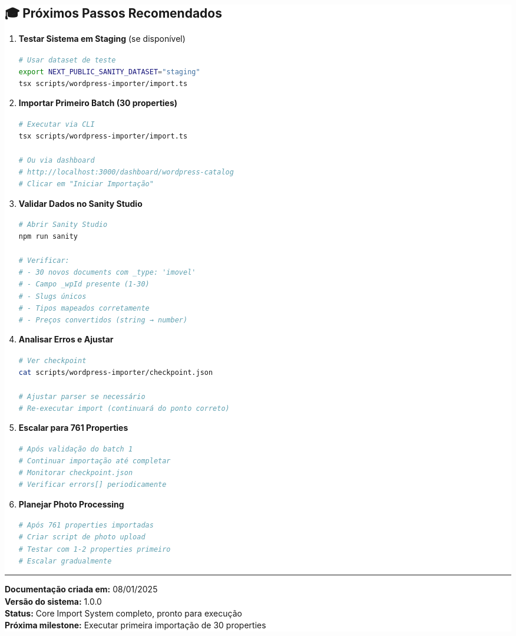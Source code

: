 
## 🎓 Próximos Passos Recomendados

1. **Testar Sistema em Staging** (se disponível)
   ```bash
   # Usar dataset de teste
   export NEXT_PUBLIC_SANITY_DATASET="staging"
   tsx scripts/wordpress-importer/import.ts
   ```

2. **Importar Primeiro Batch (30 properties)**
   ```bash
   # Executar via CLI
   tsx scripts/wordpress-importer/import.ts
   
   # Ou via dashboard
   # http://localhost:3000/dashboard/wordpress-catalog
   # Clicar em "Iniciar Importação"
   ```

3. **Validar Dados no Sanity Studio**
   ```bash
   # Abrir Sanity Studio
   npm run sanity
   
   # Verificar:
   # - 30 novos documents com _type: 'imovel'
   # - Campo _wpId presente (1-30)
   # - Slugs únicos
   # - Tipos mapeados corretamente
   # - Preços convertidos (string → number)
   ```

4. **Analisar Erros e Ajustar**
   ```bash
   # Ver checkpoint
   cat scripts/wordpress-importer/checkpoint.json
   
   # Ajustar parser se necessário
   # Re-executar import (continuará do ponto correto)
   ```

5. **Escalar para 761 Properties**
   ```bash
   # Após validação do batch 1
   # Continuar importação até completar
   # Monitorar checkpoint.json
   # Verificar errors[] periodicamente
   ```

6. **Planejar Photo Processing**
   ```bash
   # Após 761 properties importadas
   # Criar script de photo upload
   # Testar com 1-2 properties primeiro
   # Escalar gradualmente
   ```

---

**Documentação criada em:** 08/01/2025  
**Versão do sistema:** 1.0.0  
**Status:** Core Import System completo, pronto para execução  
**Próxima milestone:** Executar primeira importação de 30 properties
